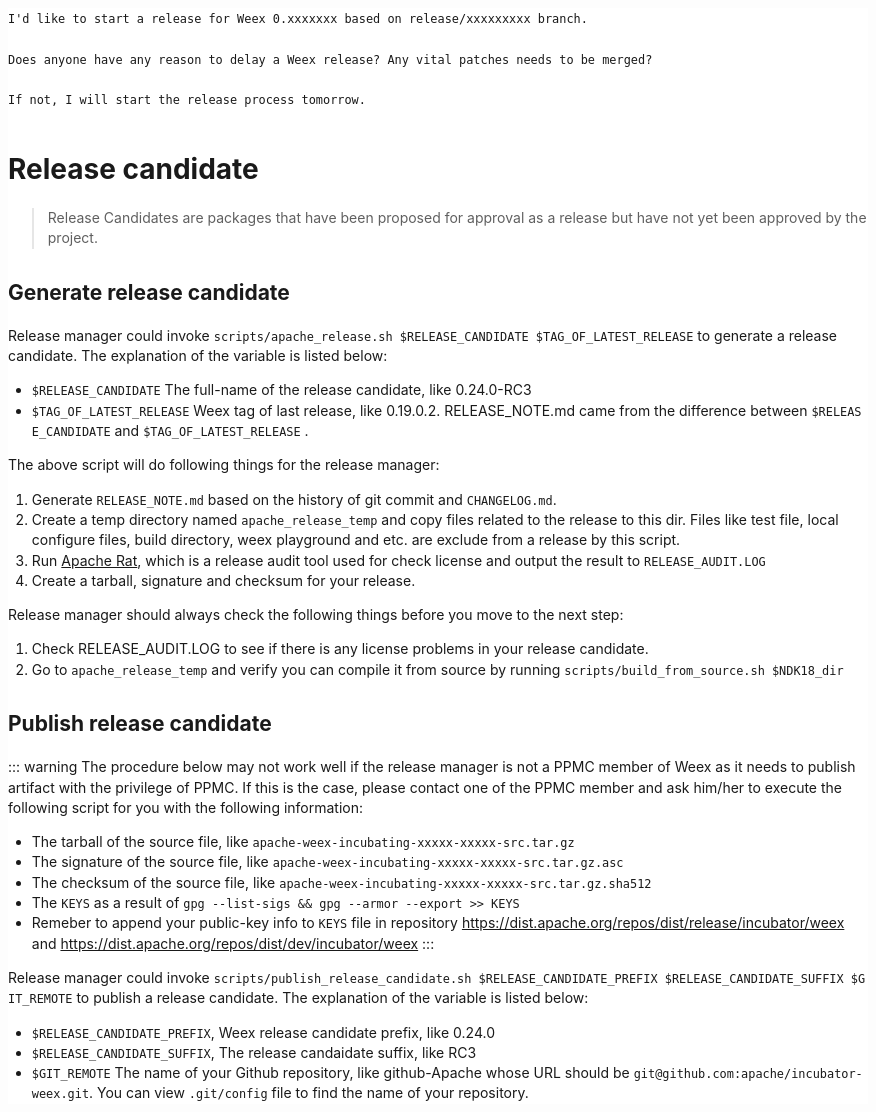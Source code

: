     I'd like to start a release for Weex 0.xxxxxxx based on release/xxxxxxxxx branch.

    Does anyone have any reason to delay a Weex release? Any vital patches needs to be merged?

    If not, I will start the release process tomorrow.

# Release candidate
> Release Candidates are packages that have been proposed for approval as a release but have not yet been approved by the project. 

## Generate release candidate
Release manager could invoke `scripts/apache_release.sh $RELEASE_CANDIDATE $TAG_OF_LATEST_RELEASE` to generate a release candidate. The explanation of the variable is listed below:
* `$RELEASE_CANDIDATE` The full-name of the release candidate, like 0.24.0-RC3
* `$TAG_OF_LATEST_RELEASE`  Weex tag of last release, like 0.19.0.2. RELEASE_NOTE.md came from the difference between `$RELEASE_CANDIDATE` and `$TAG_OF_LATEST_RELEASE` .

The above script will do following things for the release manager:
1. Generate `RELEASE_NOTE.md` based on the history of git commit and `CHANGELOG.md`.
1. Create a temp directory named `apache_release_temp` and copy files related to the release to this dir. Files like test file, local configure files, build directory, weex playground and etc. are exclude from a release by this script. 
1. Run [Apache Rat](https://creadur.apache.org/rat/), which is a release audit tool used for check license and output the result to `RELEASE_AUDIT.LOG`
1. Create a tarball, signature and checksum for your release.

Release manager should always check the following things before you move to the next step:
1. Check RELEASE_AUDIT.LOG to see if there is any license problems in your release candidate.
1. Go to `apache_release_temp` and verify you can compile it from source by running `scripts/build_from_source.sh $NDK18_dir`

## Publish release candidate
::: warning
The procedure below may not work well if the release manager is not a PPMC member of Weex as it needs to publish artifact with the privilege of PPMC. If this is the case, please contact one of the PPMC member and ask him/her to execute the following script for you with the following information:
* The tarball of the source file, like `apache-weex-incubating-xxxxx-xxxxx-src.tar.gz`
* The signature of the source file, like `apache-weex-incubating-xxxxx-xxxxx-src.tar.gz.asc`
* The checksum of the source file, like `apache-weex-incubating-xxxxx-xxxxx-src.tar.gz.sha512`
* The `KEYS` as a result of `gpg --list-sigs && gpg --armor --export >> KEYS` 
* Remeber to append your public-key info to `KEYS` file in repository https://dist.apache.org/repos/dist/release/incubator/weex and https://dist.apache.org/repos/dist/dev/incubator/weex
:::

Release manager could invoke `scripts/publish_release_candidate.sh $RELEASE_CANDIDATE_PREFIX $RELEASE_CANDIDATE_SUFFIX $GIT_REMOTE` to publish a release candidate. The explanation of the variable is listed below:
* `$RELEASE_CANDIDATE_PREFIX`, Weex release candidate prefix, like 0.24.0
* `$RELEASE_CANDIDATE_SUFFIX`, The release candaidate suffix, like RC3
* `$GIT_REMOTE` The name of your Github repository, like github-Apache whose URL should be `git@github.com:apache/incubator-weex.git`. You can view `.git/config` file to find the name of your repository.
